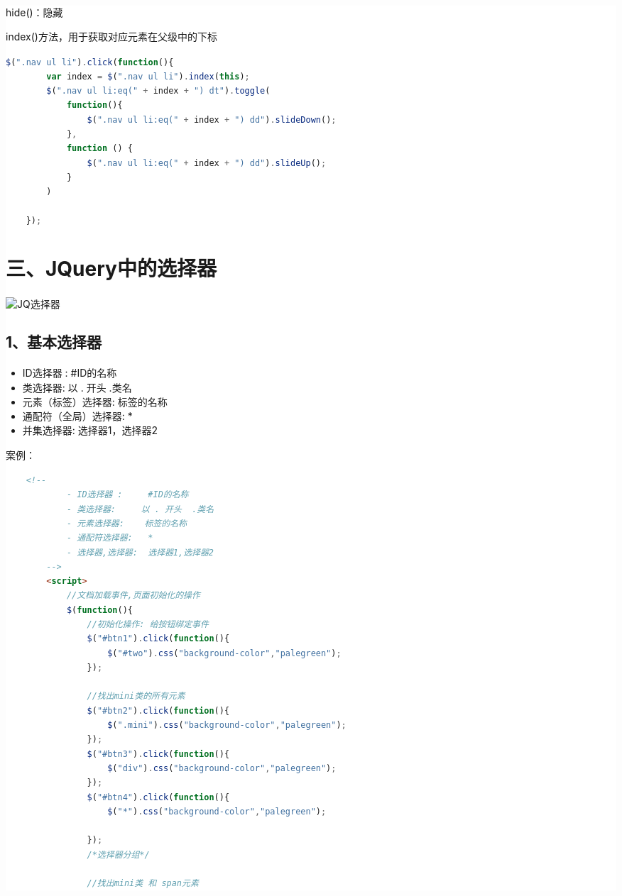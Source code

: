 hide()：隐藏

index()方法，用于获取对应元素在父级中的下标

```javascript
$(".nav ul li").click(function(){
        var index = $(".nav ul li").index(this);
        $(".nav ul li:eq(" + index + ") dt").toggle(
            function(){
                $(".nav ul li:eq(" + index + ") dd").slideDown();
            },
            function () {
                $(".nav ul li:eq(" + index + ") dd").slideUp();
            }
        )

    });
```



# 三、JQuery中的选择器

![JQ选择器](https://img-blog.csdnimg.cn/20181219103748717.jpg?x-oss-process=image/watermark,type_ZmFuZ3poZW5naGVpdGk,shadow_10,text_aHR0cHM6Ly9ibG9nLmNzZG4ubmV0L3FxXzQzMjcwMDc0,size_16,color_FFFFFF,t_70)

## 1、基本选择器

- ID选择器 :     #ID的名称
- 类选择器:     以 . 开头  .类名
- 元素（标签）选择器:    标签的名称
- 通配符（全局）选择器:   * 
- 并集选择器:  选择器1，选择器2

案例：

```html
	<!--
			- ID选择器 :     #ID的名称
			- 类选择器:     以 . 开头  .类名
			- 元素选择器:    标签的名称
			- 通配符选择器:   * 
			- 选择器,选择器:  选择器1,选择器2
		-->
		<script>
			//文档加载事件,页面初始化的操作
			$(function(){
				//初始化操作: 给按钮绑定事件
				$("#btn1").click(function(){
					$("#two").css("background-color","palegreen");					
				});
				
				//找出mini类的所有元素
				$("#btn2").click(function(){
					$(".mini").css("background-color","palegreen");					
				});
				$("#btn3").click(function(){
					$("div").css("background-color","palegreen");					
				});
				$("#btn4").click(function(){
					$("*").css("background-color","palegreen");
					
				});
				/*选择器分组*/
				
				//找出mini类 和 span元素
```